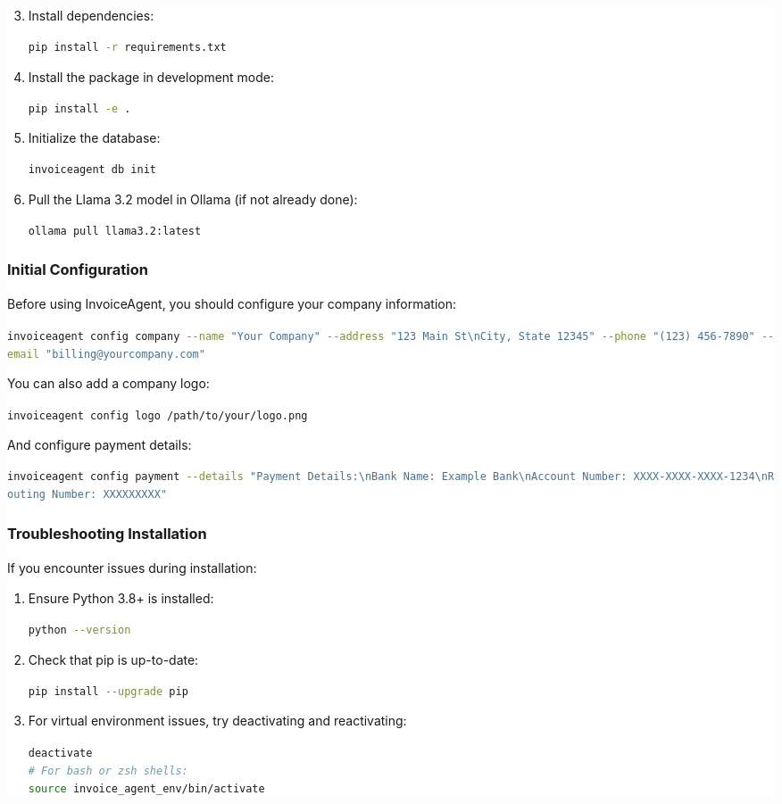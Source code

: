 3. Install dependencies:
   ```bash
   pip install -r requirements.txt
   ```

4. Install the package in development mode:
   ```bash
   pip install -e .
   ```

5. Initialize the database:
   ```bash
   invoiceagent db init
   ```

6. Pull the Llama 3.2 model in Ollama (if not already done):
   ```bash
   ollama pull llama3.2:latest
   ```

### Initial Configuration

Before using InvoiceAgent, you should configure your company information:

```bash
invoiceagent config company --name "Your Company" --address "123 Main St\nCity, State 12345" --phone "(123) 456-7890" --email "billing@yourcompany.com"
```

You can also add a company logo:

```bash
invoiceagent config logo /path/to/your/logo.png
```

And configure payment details:

```bash
invoiceagent config payment --details "Payment Details:\nBank Name: Example Bank\nAccount Number: XXXX-XXXX-XXXX-1234\nRouting Number: XXXXXXXXX"
```

### Troubleshooting Installation

If you encounter issues during installation:

1. Ensure Python 3.8+ is installed:
   ```bash
   python --version
   ```

2. Check that pip is up-to-date:
   ```bash
   pip install --upgrade pip
   ```

3. For virtual environment issues, try deactivating and reactivating:
   ```bash
   deactivate
   # For bash or zsh shells:
   source invoice_agent_env/bin/activate
   ```
